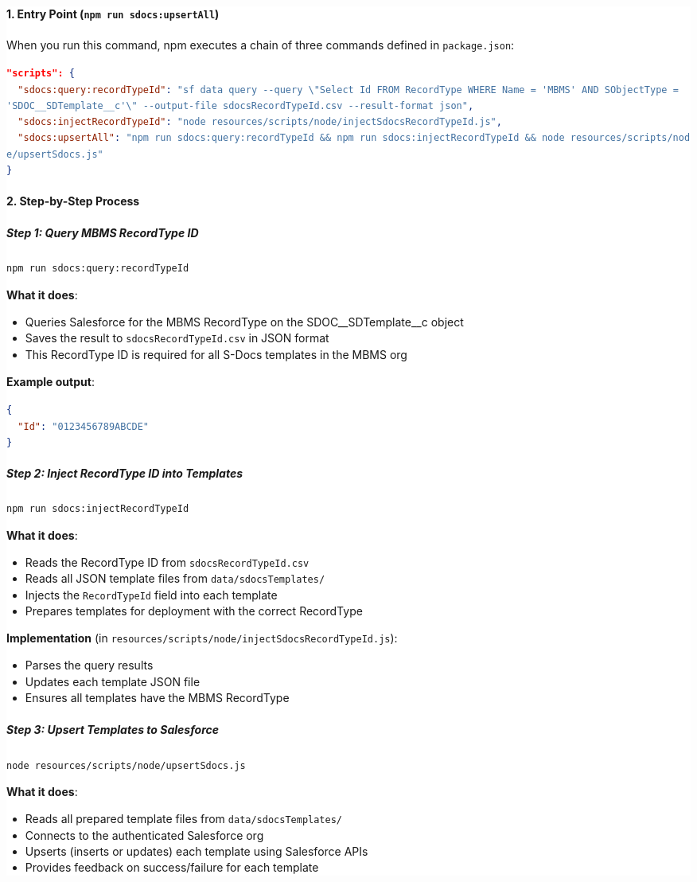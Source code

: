 #### 1. Entry Point (`npm run sdocs:upsertAll`)
When you run this command, npm executes a chain of three commands defined in `package.json`:
```json
"scripts": {
  "sdocs:query:recordTypeId": "sf data query --query \"Select Id FROM RecordType WHERE Name = 'MBMS' AND SObjectType = 'SDOC__SDTemplate__c'\" --output-file sdocsRecordTypeId.csv --result-format json",
  "sdocs:injectRecordTypeId": "node resources/scripts/node/injectSdocsRecordTypeId.js",
  "sdocs:upsertAll": "npm run sdocs:query:recordTypeId && npm run sdocs:injectRecordTypeId && node resources/scripts/node/upsertSdocs.js"
}
```

#### 2. Step-by-Step Process

##### Step 1: Query MBMS RecordType ID
```bash
npm run sdocs:query:recordTypeId
```
**What it does**:
- Queries Salesforce for the MBMS RecordType on the SDOC__SDTemplate__c object
- Saves the result to `sdocsRecordTypeId.csv` in JSON format
- This RecordType ID is required for all S-Docs templates in the MBMS org

**Example output**:
```json
{
  "Id": "0123456789ABCDE"
}
```

##### Step 2: Inject RecordType ID into Templates
```bash
npm run sdocs:injectRecordTypeId
```
**What it does**:
- Reads the RecordType ID from `sdocsRecordTypeId.csv`
- Reads all JSON template files from `data/sdocsTemplates/`
- Injects the `RecordTypeId` field into each template
- Prepares templates for deployment with the correct RecordType

**Implementation** (in `resources/scripts/node/injectSdocsRecordTypeId.js`):
- Parses the query results
- Updates each template JSON file
- Ensures all templates have the MBMS RecordType

##### Step 3: Upsert Templates to Salesforce
```bash
node resources/scripts/node/upsertSdocs.js
```
**What it does**:
- Reads all prepared template files from `data/sdocsTemplates/`
- Connects to the authenticated Salesforce org
- Upserts (inserts or updates) each template using Salesforce APIs
- Provides feedback on success/failure for each template
